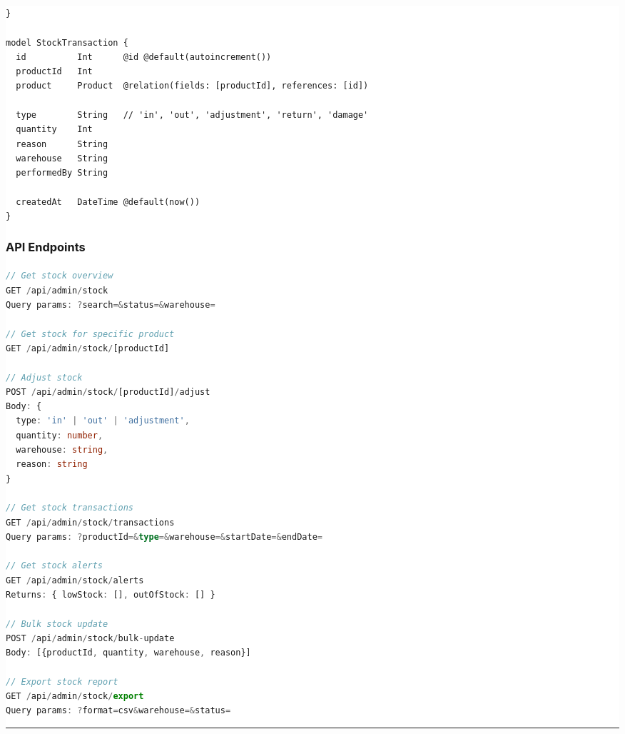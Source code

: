 ```prisma
}

model StockTransaction {
  id          Int      @id @default(autoincrement())
  productId   Int
  product     Product  @relation(fields: [productId], references: [id])
  
  type        String   // 'in', 'out', 'adjustment', 'return', 'damage'
  quantity    Int
  reason      String
  warehouse   String
  performedBy String
  
  createdAt   DateTime @default(now())
}
```

### API Endpoints

```typescript
// Get stock overview
GET /api/admin/stock
Query params: ?search=&status=&warehouse=

// Get stock for specific product
GET /api/admin/stock/[productId]

// Adjust stock
POST /api/admin/stock/[productId]/adjust
Body: {
  type: 'in' | 'out' | 'adjustment',
  quantity: number,
  warehouse: string,
  reason: string
}

// Get stock transactions
GET /api/admin/stock/transactions
Query params: ?productId=&type=&warehouse=&startDate=&endDate=

// Get stock alerts
GET /api/admin/stock/alerts
Returns: { lowStock: [], outOfStock: [] }

// Bulk stock update
POST /api/admin/stock/bulk-update
Body: [{productId, quantity, warehouse, reason}]

// Export stock report
GET /api/admin/stock/export
Query params: ?format=csv&warehouse=&status=
```

---